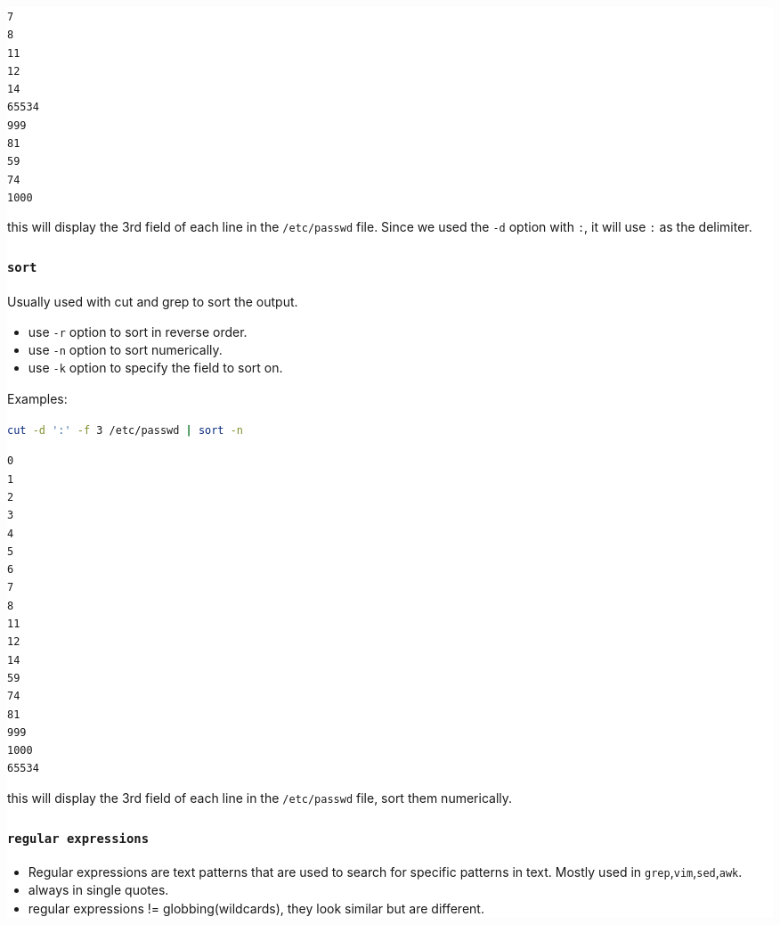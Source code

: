 ```
7
8
11
12
14
65534
999
81
59
74
1000
```
this will display the 3rd field of each line in the `/etc/passwd` file. Since we used the `-d` option with `:`, it will use `:` as the delimiter.


### `sort`
Usually used with cut and grep to sort the output. 
- use `-r` option to sort in reverse order.
- use `-n` option to sort numerically.
- use `-k` option to specify the field to sort on.
  
Examples:
```bash 
cut -d ':' -f 3 /etc/passwd | sort -n
```
```
0
1
2
3
4
5
6
7
8
11
12
14
59
74
81
999
1000
65534
```
this will display the 3rd field of each line in the `/etc/passwd` file, sort them numerically.

### `regular expressions`
- Regular expressions are text patterns that are used to search for specific patterns in text. Mostly used in `grep`,`vim`,`sed`,`awk`. 
- always in single quotes.
- regular expressions != globbing(wildcards), they look similar but are different.

